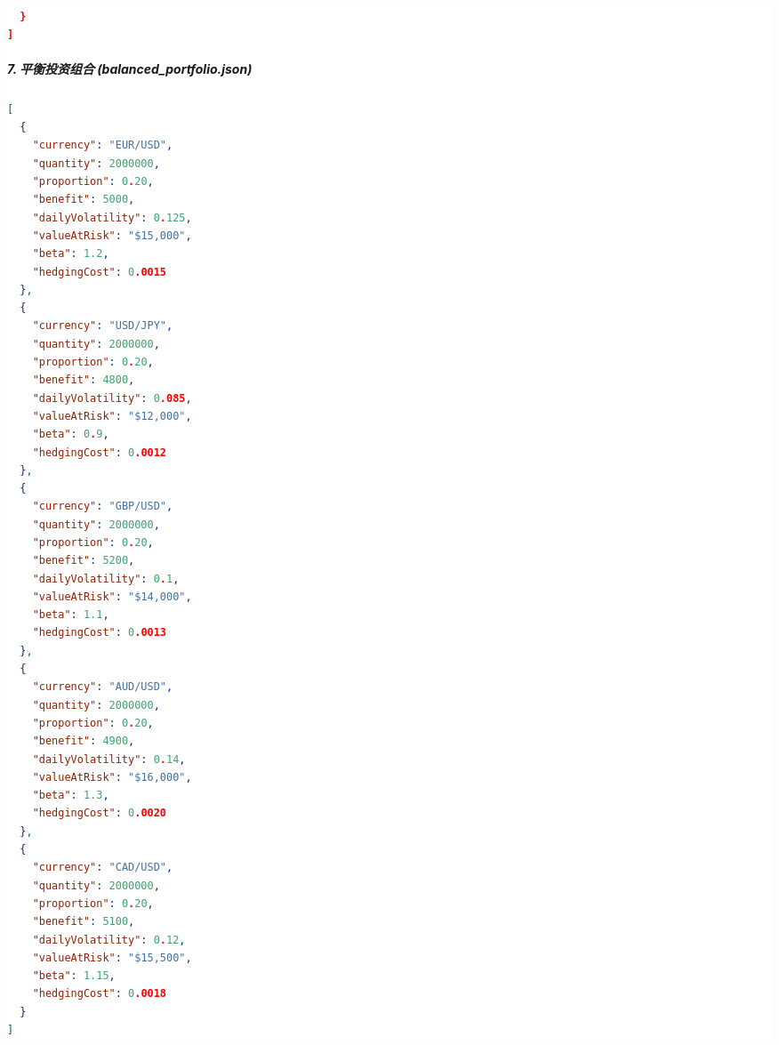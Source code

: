 ```json
  }
]
```

##### 7. 平衡投资组合 (balanced_portfolio.json)
```json
[
  {
    "currency": "EUR/USD",
    "quantity": 2000000,
    "proportion": 0.20,
    "benefit": 5000,
    "dailyVolatility": 0.125,
    "valueAtRisk": "$15,000",
    "beta": 1.2,
    "hedgingCost": 0.0015
  },
  {
    "currency": "USD/JPY",
    "quantity": 2000000,
    "proportion": 0.20,
    "benefit": 4800,
    "dailyVolatility": 0.085,
    "valueAtRisk": "$12,000",
    "beta": 0.9,
    "hedgingCost": 0.0012
  },
  {
    "currency": "GBP/USD",
    "quantity": 2000000,
    "proportion": 0.20,
    "benefit": 5200,
    "dailyVolatility": 0.1,
    "valueAtRisk": "$14,000",
    "beta": 1.1,
    "hedgingCost": 0.0013
  },
  {
    "currency": "AUD/USD",
    "quantity": 2000000,
    "proportion": 0.20,
    "benefit": 4900,
    "dailyVolatility": 0.14,
    "valueAtRisk": "$16,000",
    "beta": 1.3,
    "hedgingCost": 0.0020
  },
  {
    "currency": "CAD/USD",
    "quantity": 2000000,
    "proportion": 0.20,
    "benefit": 5100,
    "dailyVolatility": 0.12,
    "valueAtRisk": "$15,500",
    "beta": 1.15,
    "hedgingCost": 0.0018
  }
]
```
